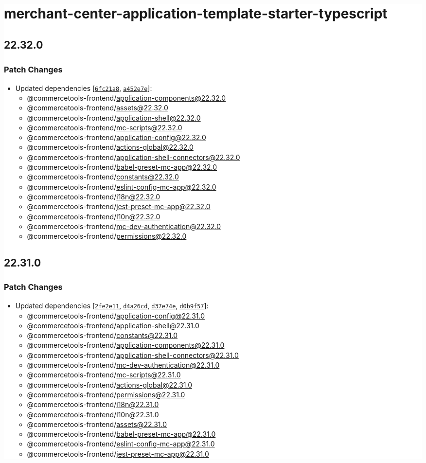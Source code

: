 # merchant-center-application-template-starter-typescript

## 22.32.0

### Patch Changes

- Updated dependencies [[`6fc21a8`](https://github.com/commercetools/merchant-center-application-kit/commit/6fc21a87b45da82e820c86601ceee5374d1eb299), [`a452e7e`](https://github.com/commercetools/merchant-center-application-kit/commit/a452e7e1ac49f4f4fc82f07243087c4f2aefcead)]:
  - @commercetools-frontend/application-components@22.32.0
  - @commercetools-frontend/assets@22.32.0
  - @commercetools-frontend/application-shell@22.32.0
  - @commercetools-frontend/mc-scripts@22.32.0
  - @commercetools-frontend/application-config@22.32.0
  - @commercetools-frontend/actions-global@22.32.0
  - @commercetools-frontend/application-shell-connectors@22.32.0
  - @commercetools-frontend/babel-preset-mc-app@22.32.0
  - @commercetools-frontend/constants@22.32.0
  - @commercetools-frontend/eslint-config-mc-app@22.32.0
  - @commercetools-frontend/i18n@22.32.0
  - @commercetools-frontend/jest-preset-mc-app@22.32.0
  - @commercetools-frontend/l10n@22.32.0
  - @commercetools-frontend/mc-dev-authentication@22.32.0
  - @commercetools-frontend/permissions@22.32.0

## 22.31.0

### Patch Changes

- Updated dependencies [[`2fe2e11`](https://github.com/commercetools/merchant-center-application-kit/commit/2fe2e119982c7fa347f70ac8e203eb1f1e1743b7), [`d4a26cd`](https://github.com/commercetools/merchant-center-application-kit/commit/d4a26cd4daba200567486a81b580749a17d648f5), [`d37e74e`](https://github.com/commercetools/merchant-center-application-kit/commit/d37e74e500026766b1360c7db89798262c128898), [`d0b9f57`](https://github.com/commercetools/merchant-center-application-kit/commit/d0b9f57dd93d33fbb3b8ad95ee678e058b8257c5)]:
  - @commercetools-frontend/application-config@22.31.0
  - @commercetools-frontend/application-shell@22.31.0
  - @commercetools-frontend/constants@22.31.0
  - @commercetools-frontend/application-components@22.31.0
  - @commercetools-frontend/application-shell-connectors@22.31.0
  - @commercetools-frontend/mc-dev-authentication@22.31.0
  - @commercetools-frontend/mc-scripts@22.31.0
  - @commercetools-frontend/actions-global@22.31.0
  - @commercetools-frontend/permissions@22.31.0
  - @commercetools-frontend/i18n@22.31.0
  - @commercetools-frontend/l10n@22.31.0
  - @commercetools-frontend/assets@22.31.0
  - @commercetools-frontend/babel-preset-mc-app@22.31.0
  - @commercetools-frontend/eslint-config-mc-app@22.31.0
  - @commercetools-frontend/jest-preset-mc-app@22.31.0
